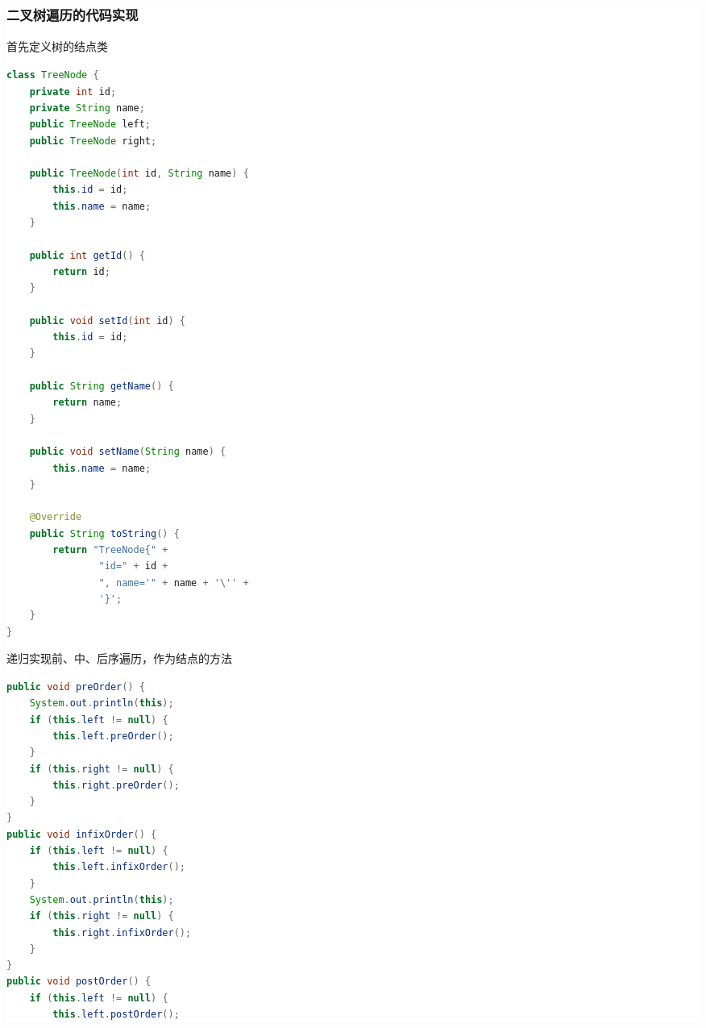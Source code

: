 ### 二叉树遍历的代码实现

首先定义树的结点类

```java
class TreeNode {
    private int id;
    private String name;
    public TreeNode left;
    public TreeNode right;

    public TreeNode(int id, String name) {
        this.id = id;
        this.name = name;
    }

    public int getId() {
        return id;
    }

    public void setId(int id) {
        this.id = id;
    }

    public String getName() {
        return name;
    }

    public void setName(String name) {
        this.name = name;
    }

    @Override
    public String toString() {
        return "TreeNode{" +
                "id=" + id +
                ", name='" + name + '\'' +
                '}';
    }
}
```
递归实现前、中、后序遍历，作为结点的方法
```java
public void preOrder() {
    System.out.println(this);
    if (this.left != null) {
        this.left.preOrder();
    }
    if (this.right != null) {
        this.right.preOrder();
    }
}
public void infixOrder() {
    if (this.left != null) {
        this.left.infixOrder();
    }
    System.out.println(this);
    if (this.right != null) {
        this.right.infixOrder();
    }
}
public void postOrder() {
    if (this.left != null) {
        this.left.postOrder();
```